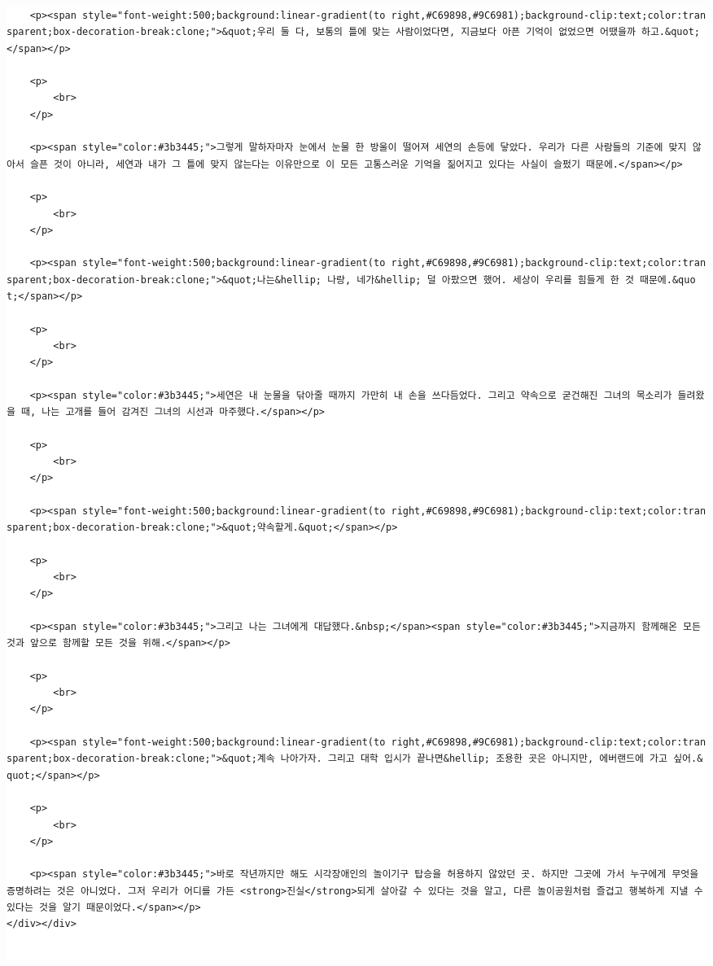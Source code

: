 		<p><span style="font-weight:500;background:linear-gradient(to right,#C69898,#9C6981);background-clip:text;color:transparent;box-decoration-break:clone;">&quot;우리 둘 다, 보통의 틀에 맞는 사람이었다면, 지금보다 아픈 기억이 없었으면 어땠을까 하고.&quot;</span></p>

		<p>
			<br>
		</p>

		<p><span style="color:#3b3445;">그렇게 말하자마자 눈에서 눈물 한 방울이 떨어져 세연의 손등에 닿았다. 우리가 다른 사람들의 기준에 맞지 않아서 슬픈 것이 아니라, 세연과 내가 그 틀에 맞지 않는다는 이유만으로 이 모든 고통스러운 기억을 짊어지고 있다는 사실이 슬펐기 때문에.</span></p>

		<p>
			<br>
		</p>

		<p><span style="font-weight:500;background:linear-gradient(to right,#C69898,#9C6981);background-clip:text;color:transparent;box-decoration-break:clone;">&quot;나는&hellip; 나랑, 네가&hellip; 덜 아팠으면 했어. 세상이 우리를 힘들게 한 것 때문에.&quot;</span></p>

		<p>
			<br>
		</p>

		<p><span style="color:#3b3445;">세연은 내 눈물을 닦아줄 때까지 가만히 내 손을 쓰다듬었다. 그리고 약속으로 굳건해진 그녀의 목소리가 들려왔을 때, 나는 고개를 들어 감겨진 그녀의 시선과 마주했다.</span></p>

		<p>
			<br>
		</p>

		<p><span style="font-weight:500;background:linear-gradient(to right,#C69898,#9C6981);background-clip:text;color:transparent;box-decoration-break:clone;">&quot;약속할게.&quot;</span></p>

		<p>
			<br>
		</p>

		<p><span style="color:#3b3445;">그리고 나는 그녀에게 대답했다.&nbsp;</span><span style="color:#3b3445;">지금까지 함께해온 모든 것과 앞으로 함께할 모든 것을 위해.</span></p>

		<p>
			<br>
		</p>

		<p><span style="font-weight:500;background:linear-gradient(to right,#C69898,#9C6981);background-clip:text;color:transparent;box-decoration-break:clone;">&quot;계속 나아가자. 그리고 대학 입시가 끝나면&hellip; 조용한 곳은 아니지만, 에버랜드에 가고 싶어.&quot;</span></p>

		<p>
			<br>
		</p>

		<p><span style="color:#3b3445;">바로 작년까지만 해도 시각장애인의 놀이기구 탑승을 허용하지 않았던 곳. 하지만 그곳에 가서 누구에게 무엇을 증명하려는 것은 아니었다. 그저 우리가 어디를 가든 <strong>진실</strong>되게 살아갈 수 있다는 것을 알고, 다른 놀이공원처럼 즐겁고 행복하게 지낼 수 있다는 것을 알기 때문이었다.</span></p>
	</div></div>

<p style="text-align:center;">
	<br>
</p>
